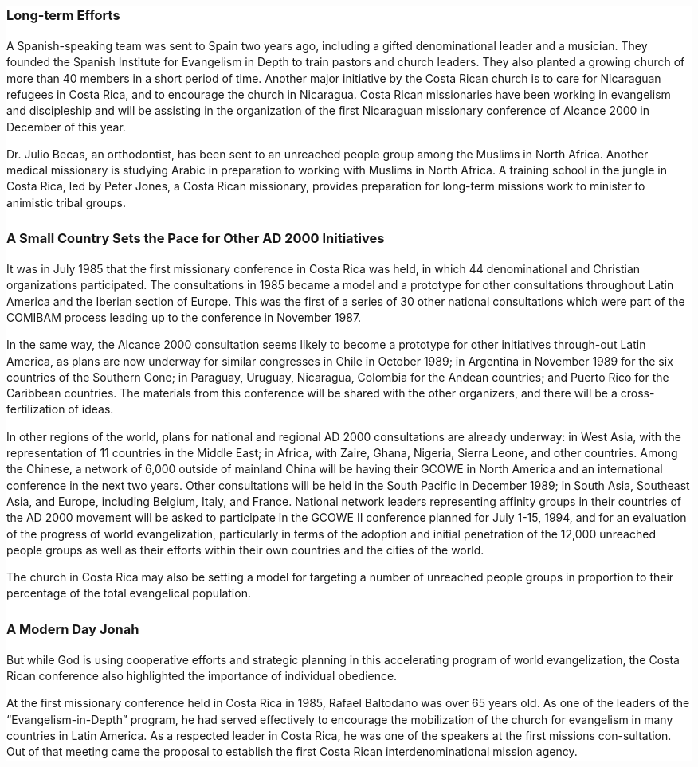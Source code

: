 <h3>Long-term Efforts</h3>

<p>A Spanish-speaking team was sent to Spain two years ago, including a gifted denominational leader and a musician. They founded the Spanish Institute for Evangelism in Depth to train pastors and church leaders. They also planted a growing church of more than 40 members in a short period of time. Another major initiative by the Costa Rican church is to care for Nicaraguan refugees in Costa Rica, and to encourage the church in Nicaragua. Costa Rican missionaries have been working in evangelism and discipleship and will be assisting in the organization of the first Nicaraguan missionary conference of Alcance 2000 in December of this year.</p>

<p>Dr. Julio Becas, an orthodontist, has been sent to an unreached people group among the Muslims in North Africa. Another medical missionary is studying Arabic in preparation to working with Muslims in North Africa. A training school in the jungle in Costa Rica, led by Peter Jones, a Costa Rican missionary, provides preparation for long-term missions work to minister to animistic tribal groups.</p>

<h3>A Small Country Sets the Pace for Other AD 2000 Initiatives</h3>

<p>It was in July 1985 that the first missionary conference in Costa Rica was held, in which 44 denominational and Christian organizations participated. The consultations in 1985 became a model and a prototype for other consultations throughout Latin America and the Iberian section of Europe. This was the first of a series of 30 other national consultations which were part of the COMIBAM process leading up to the conference in November 1987.</p>

<p>In the same way, the Alcance 2000 consultation seems likely to become a prototype for other initiatives through-out Latin America, as plans are now underway for similar congresses in Chile in October 1989; in Argentina in November 1989 for the six countries of the Southern Cone; in Paraguay, Uruguay, Nicaragua, Colombia for the Andean countries; and Puerto Rico for the Caribbean countries. The materials from this conference will be shared with the other organizers, and there will be a cross-fertilization of ideas.</p>

<p>In other regions of the world, plans for national and regional AD 2000 consultations are already underway: in West Asia, with the representation of 11 countries in the Middle East; in Africa, with Zaire, Ghana, Nigeria, Sierra Leone, and other countries. Among the Chinese, a network of 6,000 outside of mainland China will be having their GCOWE in North America and an international conference in the next two years. Other consultations will be held in the South Pacific in December 1989; in South Asia, Southeast Asia, and Europe, including Belgium, Italy, and France. National network leaders representing affinity groups in their countries of the AD 2000 movement will be asked to participate in the GCOWE II conference planned for July 1-15, 1994, and for an evaluation of the progress of world evangelization, particularly in terms of the adoption and initial penetration of the 12,000 unreached people groups as well as their efforts within their own countries and the cities of the world.</p>

<p>The church in Costa Rica may also be setting a model for targeting a number of unreached people groups in proportion to their percentage of the total evangelical population.</p>

<h3>A Modern Day Jonah</h3>

<p>But while God is using cooperative efforts and strategic planning in this accelerating program of world evangelization, the Costa Rican conference also highlighted the importance of individual obedience.</p>

<p>At the first missionary conference held in Costa Rica in 1985, Rafael Baltodano was over 65 years old. As one of the leaders of the “Evangelism-in-Depth” program, he had served effectively to encourage the mobilization of the church for evangelism in many countries in Latin America. As a respected leader in Costa Rica, he was one of the speakers at the first missions con-sultation. Out of that meeting came the proposal to establish the first Costa Rican interdenominational mission agency.</p>
